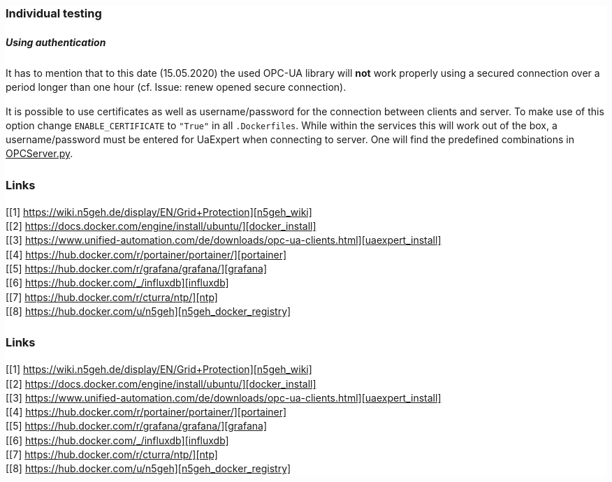 ### Individual testing
##### Using authentication 
It has to mention that to this date (15.05.2020) the used OPC-UA library will **not** work properly using a secured connection over a period longer than one hour (cf. Issue: renew opened secure connection).

It is possible to use certificates as well as username/password for the connection between clients and server. To make use 
of this option change `ENABLE_CERTIFICATE` to `"True"` in all `.Dockerfiles`. While within the services this will work out 
of the box, a username/password must be entered for UaExpert when connecting to server. One will find the predefined combinations in [OPCServer.py][OPCServer].


### Links
[[1] https://wiki.n5geh.de/display/EN/Grid+Protection][n5geh_wiki] \
[[2] https://docs.docker.com/engine/install/ubuntu/][docker_install] \
[[3] https://www.unified-automation.com/de/downloads/opc-ua-clients.html][uaexpert_install] \
[[4] https://hub.docker.com/r/portainer/portainer/][portainer] \
[[5] https://hub.docker.com/r/grafana/grafana/][grafana] \
[[6] https://hub.docker.com/_/influxdb][influxdb] \
[[7] https://hub.docker.com/r/cturra/ntp/][ntp] \
[[8] https://hub.docker.com/u/n5geh][n5geh_docker_registry]

### Links
[[1] https://wiki.n5geh.de/display/EN/Grid+Protection][n5geh_wiki] \
[[2] https://docs.docker.com/engine/install/ubuntu/][docker_install] \
[[3] https://www.unified-automation.com/de/downloads/opc-ua-clients.html][uaexpert_install] \
[[4] https://hub.docker.com/r/portainer/portainer/][portainer] \
[[5] https://hub.docker.com/r/grafana/grafana/][grafana] \
[[6] https://hub.docker.com/_/influxdb][influxdb] \
[[7] https://hub.docker.com/r/cturra/ntp/][ntp] \
[[8] https://hub.docker.com/u/n5geh][n5geh_docker_registry]


[n5geh_wiki]: https://wiki.n5geh.de/display/EN/Grid+Protection
[n5geh_docker_registry]: https://hub.docker.com/u/n5geh

[docker_install]: https://docs.docker.com/engine/install/ubuntu/
[uaexpert_install]: https://www.unified-automation.com/de/downloads/opc-ua-clients.html

[portainer]: https://hub.docker.com/r/portainer/portainer/
[portainer_port]: localhost:9000
[portainer_images]: localhost:9000/#/images
[portainer_container]: http://localhost:9000/#/container

[grafana]: https://hub.docker.com/r/grafana/grafana/
[grafana_port]: localhost:3000
[grafana_import_dashboard]: http://localhost:3000/dashboard/import
[grafana_dashboard_template]: grafana_dashboard_demo.json

[influxdb]: https://hub.docker.com/_/influxdb
[influxdb_port]: localhost:8086

[ntp]: https://hub.docker.com/r/cturra/ntp/
[ntp_port]: localhost:123

[OPCServer]: /docker/cloud_setup/opc_ua/server/OPCServer.py
